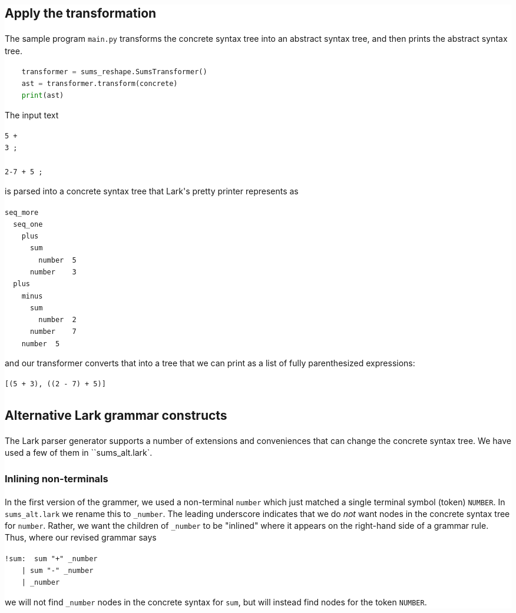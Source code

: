 ## Apply the transformation

The sample program `main.py` transforms the concrete syntax tree 
into an abstract syntax tree, and then prints the abstract syntax tree. 

```python
    transformer = sums_reshape.SumsTransformer()
    ast = transformer.transform(concrete)
    print(ast)
```

The input text
```
5 +
3 ;

2-7 + 5 ;
```

is parsed into a concrete syntax tree that Lark's pretty printer 
represents as 

```
seq_more
  seq_one
    plus
      sum
        number	5
      number	3
  plus
    minus
      sum
        number	2
      number	7
    number	5
```

and our transformer converts that into a tree that we can print as a 
list of fully parenthesized expressions: 

```
[(5 + 3), ((2 - 7) + 5)]
```

## Alternative Lark grammar constructs

The Lark parser generator supports a number of extensions and 
conveniences that can change the concrete syntax tree.  We have used 
a few of them in ``sums_alt.lark`. 

### Inlining non-terminals

In the first version of the grammer, we used a non-terminal `number` 
which just matched a single terminal symbol (token) `NUMBER`.  In 
`sums_alt.lark` we rename this to `_number`.  The leading underscore 
indicates that we do _not_ want nodes in the concrete syntax tree 
for `number`.  Rather, we want the children of `_number` to be 
"inlined" where it appears on the right-hand side of a grammar rule. 
Thus, where our revised grammar says 
``` 
!sum:  sum "+" _number
    | sum "-" _number
    | _number
```
we will not find `_number` nodes in the concrete syntax for `sum`, 
but will instead find nodes for the token `NUMBER`.  
